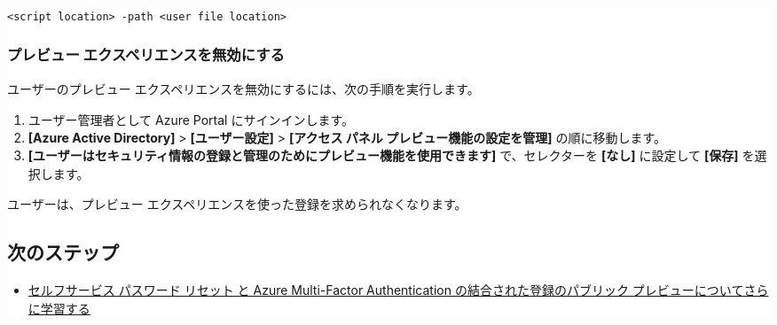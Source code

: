 `<script location> -path <user file location>`

### <a name="disable-the-preview-experience"></a>プレビュー エクスペリエンスを無効にする

ユーザーのプレビュー エクスペリエンスを無効にするには、次の手順を実行します。

1. ユーザー管理者として Azure Portal にサインインします。
2. **[Azure Active Directory]**  >  **[ユーザー設定]**  >  **[アクセス パネル プレビュー機能の設定を管理]** の順に移動します。
3. **[ユーザーはセキュリティ情報の登録と管理のためにプレビュー機能を使用できます]** で、セレクターを **[なし]** に設定して **[保存]** を選択します。

ユーザーは、プレビュー エクスペリエンスを使った登録を求められなくなります。

## <a name="next-steps"></a>次のステップ

* [セルフサービス パスワード リセット と Azure Multi-Factor Authentication の結合された登録のパブリック プレビューについてさらに学習する](concept-registration-mfa-sspr-combined.md)
